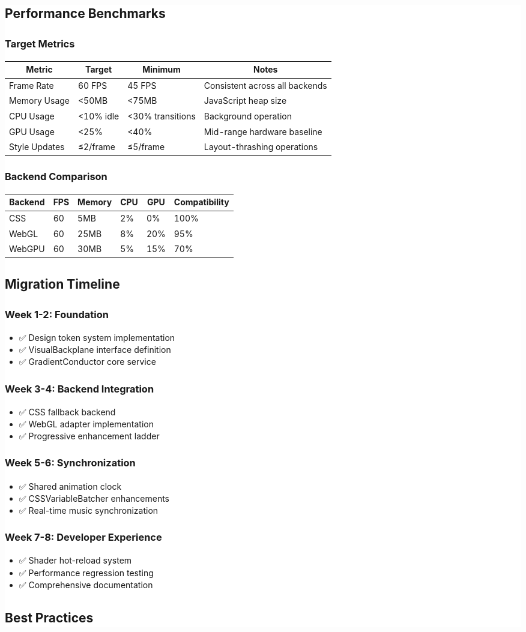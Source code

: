 ## Performance Benchmarks

### Target Metrics

| Metric | Target | Minimum | Notes |
|--------|--------|---------|-------|
| Frame Rate | 60 FPS | 45 FPS | Consistent across all backends |
| Memory Usage | <50MB | <75MB | JavaScript heap size |
| CPU Usage | <10% idle | <30% transitions | Background operation |
| GPU Usage | <25% | <40% | Mid-range hardware baseline |
| Style Updates | ≤2/frame | ≤5/frame | Layout-thrashing operations |

### Backend Comparison

| Backend | FPS | Memory | CPU | GPU | Compatibility |
|---------|-----|--------|-----|-----|---------------|
| CSS | 60 | 5MB | 2% | 0% | 100% |
| WebGL | 60 | 25MB | 8% | 20% | 95% |
| WebGPU | 60 | 30MB | 5% | 15% | 70% |

## Migration Timeline

### Week 1-2: Foundation
- ✅ Design token system implementation
- ✅ VisualBackplane interface definition
- ✅ GradientConductor core service

### Week 3-4: Backend Integration  
- ✅ CSS fallback backend
- ✅ WebGL adapter implementation
- ✅ Progressive enhancement ladder

### Week 5-6: Synchronization
- ✅ Shared animation clock
- ✅ CSSVariableBatcher enhancements
- ✅ Real-time music synchronization

### Week 7-8: Developer Experience
- ✅ Shader hot-reload system
- ✅ Performance regression testing
- ✅ Comprehensive documentation

## Best Practices
